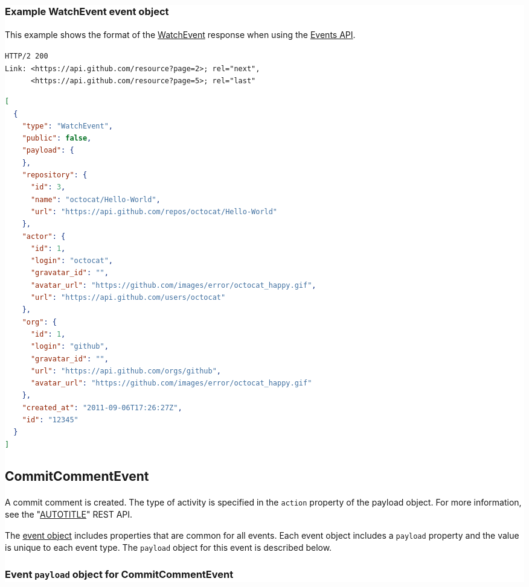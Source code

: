 ### Example WatchEvent event object

This example shows the format of the [WatchEvent](#watchevent) response when using the [Events API](/rest/activity#events).

```http
HTTP/2 200
Link: <https://api.github.com/resource?page=2>; rel="next",
      <https://api.github.com/resource?page=5>; rel="last"
```

```json
[
  {
    "type": "WatchEvent",
    "public": false,
    "payload": {
    },
    "repository": {
      "id": 3,
      "name": "octocat/Hello-World",
      "url": "https://api.github.com/repos/octocat/Hello-World"
    },
    "actor": {
      "id": 1,
      "login": "octocat",
      "gravatar_id": "",
      "avatar_url": "https://github.com/images/error/octocat_happy.gif",
      "url": "https://api.github.com/users/octocat"
    },
    "org": {
      "id": 1,
      "login": "github",
      "gravatar_id": "",
      "url": "https://api.github.com/orgs/github",
      "avatar_url": "https://github.com/images/error/octocat_happy.gif"
    },
    "created_at": "2011-09-06T17:26:27Z",
    "id": "12345"
  }
]
```

## CommitCommentEvent

A commit comment is created. The type of activity is specified in the `action` property of the payload object. For more information, see the "[AUTOTITLE](/rest/commits/comments)" REST API.

The [event object](#event-object-common-properties) includes properties that are common for all events. Each event object includes a `payload` property and the value is unique to each event type. The `payload` object for this event is described below.

### Event `payload` object for CommitCommentEvent
